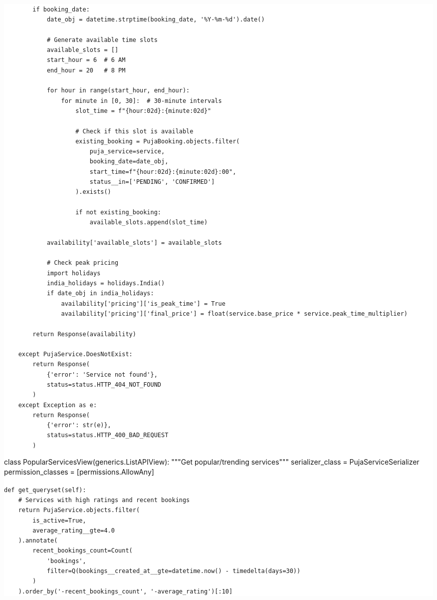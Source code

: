             if booking_date:
                date_obj = datetime.strptime(booking_date, '%Y-%m-%d').date()
                
                # Generate available time slots
                available_slots = []
                start_hour = 6  # 6 AM
                end_hour = 20   # 8 PM
                
                for hour in range(start_hour, end_hour):
                    for minute in [0, 30]:  # 30-minute intervals
                        slot_time = f"{hour:02d}:{minute:02d}"
                        
                        # Check if this slot is available
                        existing_booking = PujaBooking.objects.filter(
                            puja_service=service,
                            booking_date=date_obj,
                            start_time=f"{hour:02d}:{minute:02d}:00",
                            status__in=['PENDING', 'CONFIRMED']
                        ).exists()
                        
                        if not existing_booking:
                            available_slots.append(slot_time)
                
                availability['available_slots'] = available_slots
                
                # Check peak pricing
                import holidays
                india_holidays = holidays.India()
                if date_obj in india_holidays:
                    availability['pricing']['is_peak_time'] = True
                    availability['pricing']['final_price'] = float(service.base_price * service.peak_time_multiplier)
            
            return Response(availability)
            
        except PujaService.DoesNotExist:
            return Response(
                {'error': 'Service not found'}, 
                status=status.HTTP_404_NOT_FOUND
            )
        except Exception as e:
            return Response(
                {'error': str(e)}, 
                status=status.HTTP_400_BAD_REQUEST
            )

class PopularServicesView(generics.ListAPIView):
    """Get popular/trending services"""
    serializer_class = PujaServiceSerializer
    permission_classes = [permissions.AllowAny]
    
    def get_queryset(self):
        # Services with high ratings and recent bookings
        return PujaService.objects.filter(
            is_active=True,
            average_rating__gte=4.0
        ).annotate(
            recent_bookings_count=Count(
                'bookings', 
                filter=Q(bookings__created_at__gte=datetime.now() - timedelta(days=30))
            )
        ).order_by('-recent_bookings_count', '-average_rating')[:10]
